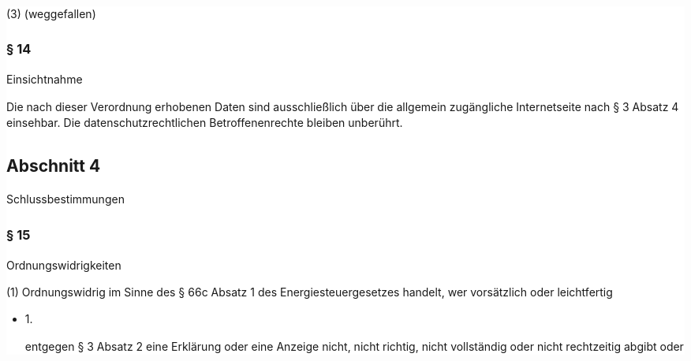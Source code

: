 (3) (weggefallen)

</div>

</div>

</div>

</div>

<span id="BJNR115810016BJNE001500000.html"></span>

### § 14  
Einsichtnahme

<div>

<div class="jnhtml">

<div>

<div class="jurAbsatz">

Die nach dieser Verordnung erhobenen Daten sind ausschließlich über die
allgemein zugängliche Internetseite nach § 3 Absatz 4 einsehbar. Die
datenschutzrechtlichen Betroffenenrechte bleiben unberührt.

</div>

</div>

</div>

</div>

<span id="BJNR115810016BJNG000400000.html"></span>

## Abschnitt 4  
Schlussbestimmungen

<span id="BJNR115810016BJNE001801123.html"></span>

### § 15  
Ordnungswidrigkeiten

<div>

<div class="jnhtml">

<div>

<div class="jurAbsatz">

(1) Ordnungswidrig im Sinne des § 66c Absatz 1 des Energiesteuergesetzes
handelt, wer vorsätzlich oder leichtfertig

  - 1\.
    
    <div>
    
    entgegen § 3 Absatz 2 eine Erklärung oder eine Anzeige nicht, nicht
    richtig, nicht vollständig oder nicht rechtzeitig abgibt oder
    